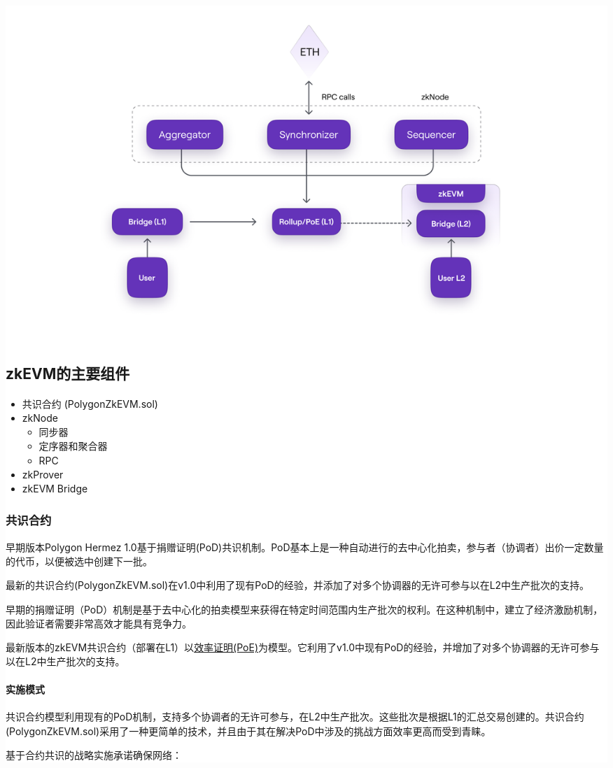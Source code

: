 ![Polygon zkEVM Architecture](./assets/01001_polygon_zkevm_arch.png)

## zkEVM的主要组件

* 共识合约 (PolygonZkEVM.sol)
* zkNode
  * 同步器
  * 定序器和聚合器
  * RPC
* zkProver
* zkEVM Bridge

### 共识合约

早期版本Polygon Hermez 1.0基于捐赠证明(PoD)共识机制。PoD基本上是一种自动进行的去中心化拍卖，参与者（协调者）出价一定数量的代币，以便被选中创建下一批。

最新的共识合约(PolygonZkEVM.sol)在v1.0中利用了现有PoD的经验，并添加了对多个协调器的无许可参与以在L2中生产批次的支持。

早期的捐赠证明（PoD）机制是基于去中心化的拍卖模型来获得在特定时间范围内生产批次的权利。在这种机制中，建立了经济激励机制，因此验证者需要非常高效才能具有竞争力。

最新版本的zkEVM共识合约（部署在L1）以[效率证明(PoE)](https://ethresear.ch/t/proof-of-efficiency-a-new-consensus-mechanism-for-zk-rollups/11988)为模型。它利用了v1.0中现有PoD的经验，并增加了对多个协调器的无许可参与以在L2中生产批次的支持。

#### 实施模式

共识合约模型利用现有的PoD机制，支持多个协调者的无许可参与，在L2中生产批次。这些批次是根据L1的汇总交易创建的。共识合约(PolygonZkEVM.sol)采用了一种更简单的技术，并且由于其在解决PoD中涉及的挑战方面效率更高而受到青睐。

基于合约共识的战略实施承诺确保网络：
